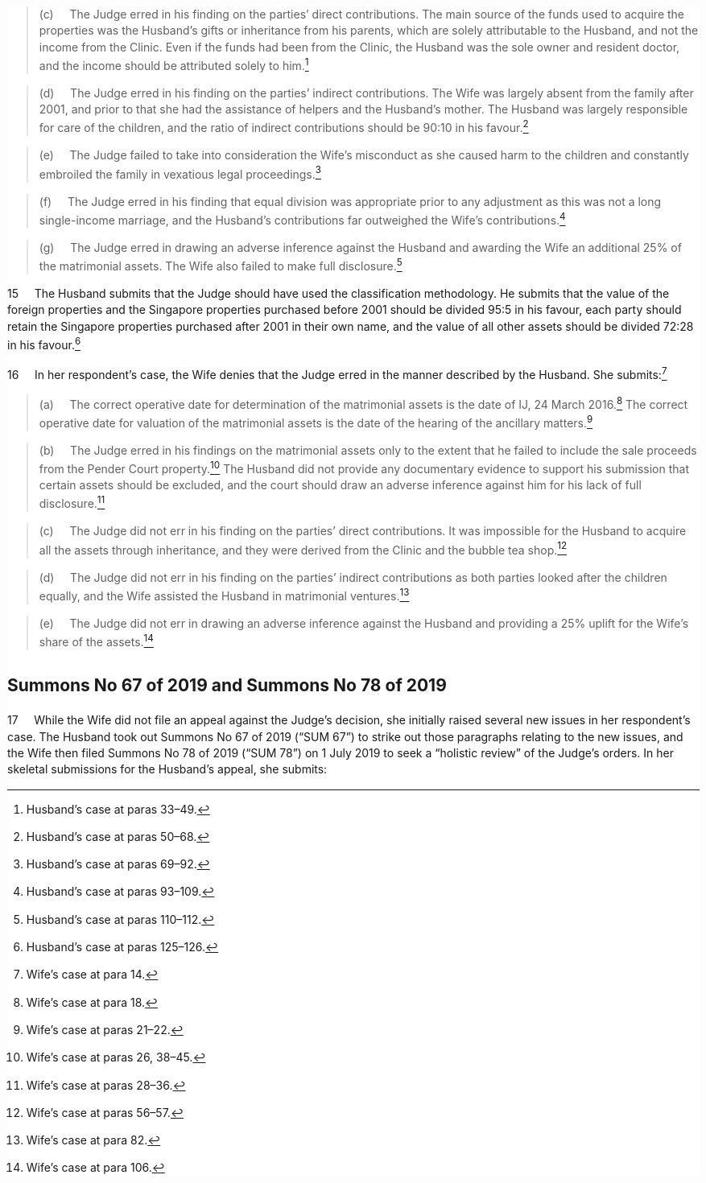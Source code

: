 > (c)     The Judge erred in his finding on the parties’ direct contributions. The main source of the funds used to acquire the properties was the Husband’s gifts or inheritance from his parents, which are solely attributable to the Husband, and not the income from the Clinic. Even if the funds had been from the Clinic, the Husband was the sole owner and resident doctor, and the income should be attributed solely to him.[^14]

> (d)     The Judge erred in his finding on the parties’ indirect contributions. The Wife was largely absent from the family after 2001, and prior to that she had the assistance of helpers and the Husband’s mother. The Husband was largely responsible for care of the children, and the ratio of indirect contributions should be 90:10 in his favour.[^15]

> (e)     The Judge failed to take into consideration the Wife’s misconduct as she caused harm to the children and constantly embroiled the family in vexatious legal proceedings.[^16]

> (f)     The Judge erred in his finding that equal division was appropriate prior to any adjustment as this was not a long single-income marriage, and the Husband’s contributions far outweighed the Wife’s contributions.[^17]

> (g)     The Judge erred in drawing an adverse inference against the Husband and awarding the Wife an additional 25% of the matrimonial assets. The Wife also failed to make full disclosure.[^18]

15     The Husband submits that the Judge should have used the classification methodology. He submits that the value of the foreign properties and the Singapore properties purchased before 2001 should be divided 95:5 in his favour, each party should retain the Singapore properties purchased after 2001 in their own name, and the value of all other assets should be divided 72:28 in his favour.[^19]

16     In her respondent’s case, the Wife denies that the Judge erred in the manner described by the Husband. She submits:[^20]

> (a)     The correct operative date for determination of the matrimonial assets is the date of IJ, 24 March 2016.[^21] The correct operative date for valuation of the matrimonial assets is the date of the hearing of the ancillary matters.[^22]

> (b)     The Judge erred in his findings on the matrimonial assets only to the extent that he failed to include the sale proceeds from the Pender Court property.[^23] The Husband did not provide any documentary evidence to support his submission that certain assets should be excluded, and the court should draw an adverse inference against him for his lack of full disclosure.[^24]

> (c)     The Judge did not err in his finding on the parties’ direct contributions. It was impossible for the Husband to acquire all the assets through inheritance, and they were derived from the Clinic and the bubble tea shop.[^25]

> (d)     The Judge did not err in his finding on the parties’ indirect contributions as both parties looked after the children equally, and the Wife assisted the Husband in matrimonial ventures.[^26]

> (e)     The Judge did not err in drawing an adverse inference against the Husband and providing a 25% uplift for the Wife’s share of the assets.[^27]

## Summons No 67 of 2019 and Summons No 78 of 2019

17     While the Wife did not file an appeal against the Judge’s decision, she initially raised several new issues in her respondent’s case. The Husband took out Summons No 67 of 2019 (“SUM 67”) to strike out those paragraphs relating to the new issues, and the Wife then filed Summons No 78 of 2019 (“SUM 78”) on 1 July 2019 to seek a “holistic review” of the Judge’s orders. In her skeletal submissions for the Husband’s appeal, she submits:


[^1]: Record of Proceedings (“ROP”) Vol 2 p 9.
[^2]: ROP Vol 2 pp 28–29.
[^3]: ROP Vol 2 p 10.
[^4]: ROP Vol 3D pp 1137–1139.
[^5]: ROP Vol 3G p 2059, para 81.
[^6]: ROP Vol 3G pp 2096–2098, para 171.
[^7]: ROP Vol 3H p 2118, para 224.
[^8]: ROP Vol 3G pp 1985–1989, paras 22–34.
[^9]: ROP Vol 3G p 2015, para 79.
[^10]: ROP Vol 3G pp 2015–2017, paras 84–85.
[^11]: ROP Vol 4 pp 3–5.
[^12]: Husband’s case at paras 14–24.
[^13]: Husband’s case at paras 25–32.
[^14]: Husband’s case at paras 33–49.
[^15]: Husband’s case at paras 50–68.
[^16]: Husband’s case at paras 69–92.
[^17]: Husband’s case at paras 93–109.
[^18]: Husband’s case at paras 110–112.
[^19]: Husband’s case at paras 125–126.
[^20]: Wife’s case at para 14.
[^21]: Wife’s case at para 18.
[^22]: Wife’s case at paras 21–22.
[^23]: Wife’s case at paras 26, 38–45.
[^24]: Wife’s case at paras 28–36.
[^25]: Wife’s case at paras 56–57.
[^26]: Wife’s case at para 82.
[^27]: Wife’s case at para 106.
[^28]: Wife’s skeletal submissions at paras 53–67.
[^29]: Wife’s skeletal submissions at paras 68–70.
[^30]: Wife’s skeletal submissions at paras 71–72.
[^31]: Wife’s skeletal submissions at paras 73–78.
[^32]: Wife’s skeletal submissions at paras 79–87.
[^33]: Husband’s case at paras 19, 21.
[^34]: Wife’s case at para 18.
[^35]: Husband’s case at para 24.
[^36]: Wife’s case at paras 21–22.
[^37]: Husband’s case at para 118.
[^38]: Wife’s case at para 125.
[^39]: ROP Vol 3E p 1249, para 101.
[^40]: ROP Vol 3E p 1249, para 101.
[^41]: ROP Vol 3A p 274, para 17; Vol 3F p 1734 para 50(ii).
[^42]: ROP Vol 3A p 274, para 17.
[^43]: ROP Vol 3A p 275, para 20.
[^44]: ROP Vol 3B p 589.
[^45]: ROP Vol 3G pp 2076–2079, paras 124–129.
[^46]: Wife’s case at para 42.
[^47]: Wife’s case at para 26.
[^48]: ROP Vol 3G p 2062, para 89.
[^49]: Husband’s case at para 108.
[^50]: Letter from Husband dated 27 Dec 2019 at A19.
[^51]: Letter from Wife dated 3 Jan 2020 at p 14.
[^52]: Husband’s case at para 108.
[^53]: ROP Vol 3F pp 1567–1568.
[^54]: Husband’s case at para 108.
[^55]: ROP Vol 3A p 260, para 10.
[^56]: ROP Vol 3E pp 1267–1268, para 148.
[^57]: Letter from Wife dated 3 Jan 2020 at pp 46–48.
[^58]: Letter from Husband dated 27 Dec 2019 at para D.6 and A32–A34.
[^59]: Husband’s case at para 30.
[^60]: ROP Vol 3F p 1566.
[^61]: Husband’s case at para 30; ROP Vol 3F pp 1552–1553.
[^62]: Husband’s case at para 27.
[^63]: ROP Vol 3F p 1554.
[^64]: ROP Vol 3E p 1271, para 158.
[^65]: Letter from Husband dated 27 Dec 2019 at A41.
[^66]: Husband’s case at para 27.
[^67]: ROP Vol 3F pp 1559–1560.
[^68]: ROP Vol 3B p 394.
[^69]: Letter from Husband dated 27 Dec 2019 at A6.
[^70]: Letter from Wife dated 3 Jan 2020 at p 22.
[^71]: ROP Vol 3A p 258, para 5.4.
[^72]: Letter from Husband dated 27 Dec 2019 at A22.
[^73]: Letter from Wife dated 3 Jan 2020 at p 39.
[^74]: ROP Vol 3G pp 2092–2093, para 163.
[^75]: ROP Vol 3G p 2099, para 174.
[^76]: ROP Vol 3A p 271; ROP Vol 3F p 1760.
[^77]: ROP Vol 3E pp 1260–1261, para 128–129.
[^78]: Letter from Husband dated 27 Dec 2019 at A13.
[^79]: Letter from Wife dated 3 Jan 2020 at p 29.
[^80]: Wife’s case at para 118.
[^81]: Husband’s case at para 109.
[^82]: Husband’s case at pp 46–47, paras 114–116.
[^83]: Husband’s case at p 49, para 123.
[^84]: Husband’s case at para 34.
[^85]: Husband’s case at para 48.
[^86]: Wife’s case at para 57.
[^87]: Wife’s case at para 49.
[^88]: Husband’s case at para 49.
[^89]: ROP Vol 3A p 276, para 28; Vol 3B p 404.
[^90]: ROP Vol 3E pp 1253–1254, paras 113–115.
[^91]: ROP Vol 3F pp 1558–1559.
[^92]: ROP Vol 3B p 394.
[^93]: ROP Vol 3F p 1555.
[^94]: ROP Vol 3F p 1556.
[^95]: Husband’s case at para 38.
[^96]: ROP Vol 3F pp 1544–1549.
[^97]: Husband’s case at para 43.
[^98]: ROP Vol 3E pp 1265–1266, para 142.
[^99]: ROP Vol 3E pp 1225–1226, paras 46–47.
[^100]: ROP Vol 3A pp 270–271, paras 13.17(k)–13.17(m).
[^101]: ROP Vol 3A p 269, para 13.17(e).
[^102]: Husband’s case at para 65.
[^103]: Wife’s case at para 82.
[^104]: Husband’s case at para 69.
[^105]: Wife’s case at p 20.
[^106]: ROP Vol 3F p 1781, para 187.
[^107]: ROP Vol 3C pp 621–622.
